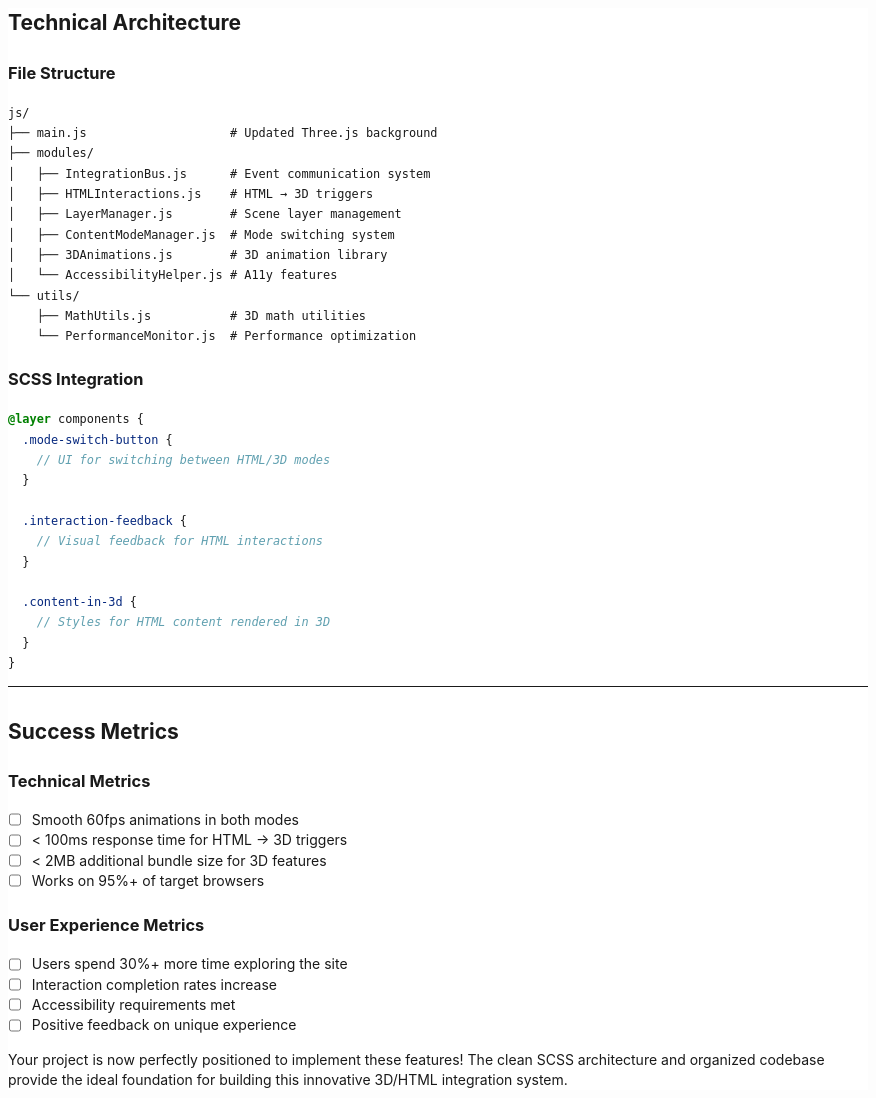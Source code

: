 
## Technical Architecture

### **File Structure**
```
js/
├── main.js                    # Updated Three.js background
├── modules/
│   ├── IntegrationBus.js      # Event communication system
│   ├── HTMLInteractions.js    # HTML → 3D triggers
│   ├── LayerManager.js        # Scene layer management
│   ├── ContentModeManager.js  # Mode switching system
│   ├── 3DAnimations.js        # 3D animation library
│   └── AccessibilityHelper.js # A11y features
└── utils/
    ├── MathUtils.js           # 3D math utilities
    └── PerformanceMonitor.js  # Performance optimization
```

### **SCSS Integration**
```scss
@layer components {
  .mode-switch-button {
    // UI for switching between HTML/3D modes
  }
  
  .interaction-feedback {
    // Visual feedback for HTML interactions
  }
  
  .content-in-3d {
    // Styles for HTML content rendered in 3D
  }
}
```

---

## Success Metrics

### **Technical Metrics**
- [ ] Smooth 60fps animations in both modes
- [ ] < 100ms response time for HTML → 3D triggers
- [ ] < 2MB additional bundle size for 3D features
- [ ] Works on 95%+ of target browsers

### **User Experience Metrics**
- [ ] Users spend 30%+ more time exploring the site
- [ ] Interaction completion rates increase
- [ ] Accessibility requirements met
- [ ] Positive feedback on unique experience

Your project is now perfectly positioned to implement these features! The clean SCSS architecture and organized codebase provide the ideal foundation for building this innovative 3D/HTML integration system.